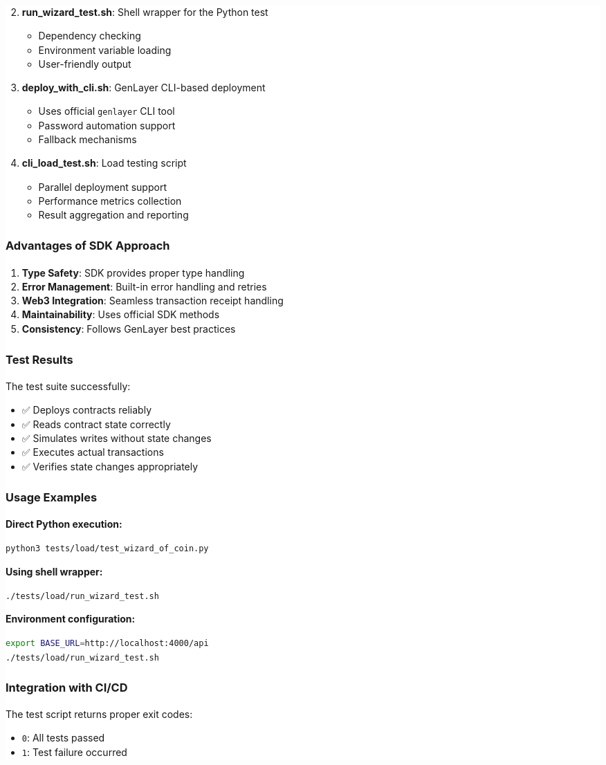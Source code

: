 2. **run_wizard_test.sh**: Shell wrapper for the Python test
   - Dependency checking
   - Environment variable loading
   - User-friendly output

3. **deploy_with_cli.sh**: GenLayer CLI-based deployment
   - Uses official `genlayer` CLI tool
   - Password automation support
   - Fallback mechanisms

4. **cli_load_test.sh**: Load testing script
   - Parallel deployment support
   - Performance metrics collection
   - Result aggregation and reporting

### Advantages of SDK Approach

1. **Type Safety**: SDK provides proper type handling
2. **Error Management**: Built-in error handling and retries
3. **Web3 Integration**: Seamless transaction receipt handling
4. **Maintainability**: Uses official SDK methods
5. **Consistency**: Follows GenLayer best practices

### Test Results

The test suite successfully:
- ✅ Deploys contracts reliably
- ✅ Reads contract state correctly
- ✅ Simulates writes without state changes
- ✅ Executes actual transactions
- ✅ Verifies state changes appropriately

### Usage Examples

**Direct Python execution:**
```bash
python3 tests/load/test_wizard_of_coin.py
```

**Using shell wrapper:**
```bash
./tests/load/run_wizard_test.sh
```

**Environment configuration:**
```bash
export BASE_URL=http://localhost:4000/api
./tests/load/run_wizard_test.sh
```

### Integration with CI/CD

The test script returns proper exit codes:
- `0`: All tests passed
- `1`: Test failure occurred
